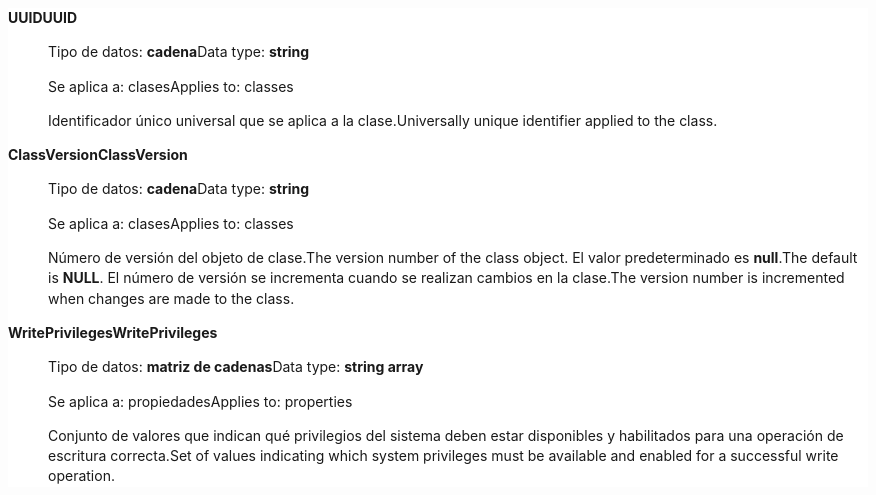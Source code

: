 <span data-ttu-id="3f3d6-234"><span id="UUID"></span><span id="uuid"></span>**UUID**</span><span class="sxs-lookup"><span data-stu-id="3f3d6-234"><span id="UUID"></span><span id="uuid"></span>**UUID**</span></span>
</dt> <dd>

<span data-ttu-id="3f3d6-235">Tipo de datos: **cadena**</span><span class="sxs-lookup"><span data-stu-id="3f3d6-235">Data type: **string**</span></span>

<span data-ttu-id="3f3d6-236">Se aplica a: clases</span><span class="sxs-lookup"><span data-stu-id="3f3d6-236">Applies to: classes</span></span>

<span data-ttu-id="3f3d6-237">Identificador único universal que se aplica a la clase.</span><span class="sxs-lookup"><span data-stu-id="3f3d6-237">Universally unique identifier applied to the class.</span></span>

</dd> <dt>

<span data-ttu-id="3f3d6-238"><span id="ClassVersion"></span><span id="classversion"></span><span id="CLASSVERSION"></span>**ClassVersion**</span><span class="sxs-lookup"><span data-stu-id="3f3d6-238"><span id="ClassVersion"></span><span id="classversion"></span><span id="CLASSVERSION"></span>**ClassVersion**</span></span>
</dt> <dd>

<span data-ttu-id="3f3d6-239">Tipo de datos: **cadena**</span><span class="sxs-lookup"><span data-stu-id="3f3d6-239">Data type: **string**</span></span>

<span data-ttu-id="3f3d6-240">Se aplica a: clases</span><span class="sxs-lookup"><span data-stu-id="3f3d6-240">Applies to: classes</span></span>

<span data-ttu-id="3f3d6-241">Número de versión del objeto de clase.</span><span class="sxs-lookup"><span data-stu-id="3f3d6-241">The version number of the class object.</span></span> <span data-ttu-id="3f3d6-242">El valor predeterminado es **null**.</span><span class="sxs-lookup"><span data-stu-id="3f3d6-242">The default is **NULL**.</span></span> <span data-ttu-id="3f3d6-243">El número de versión se incrementa cuando se realizan cambios en la clase.</span><span class="sxs-lookup"><span data-stu-id="3f3d6-243">The version number is incremented when changes are made to the class.</span></span>

</dd> <dt>

<span data-ttu-id="3f3d6-244"><span id="WritePrivileges"></span><span id="writeprivileges"></span><span id="WRITEPRIVILEGES"></span>**WritePrivileges**</span><span class="sxs-lookup"><span data-stu-id="3f3d6-244"><span id="WritePrivileges"></span><span id="writeprivileges"></span><span id="WRITEPRIVILEGES"></span>**WritePrivileges**</span></span>
</dt> <dd>

<span data-ttu-id="3f3d6-245">Tipo de datos: **matriz de cadenas**</span><span class="sxs-lookup"><span data-stu-id="3f3d6-245">Data type: **string array**</span></span>

<span data-ttu-id="3f3d6-246">Se aplica a: propiedades</span><span class="sxs-lookup"><span data-stu-id="3f3d6-246">Applies to: properties</span></span>

<span data-ttu-id="3f3d6-247">Conjunto de valores que indican qué privilegios del sistema deben estar disponibles y habilitados para una operación de escritura correcta.</span><span class="sxs-lookup"><span data-stu-id="3f3d6-247">Set of values indicating which system privileges must be available and enabled for a successful write operation.</span></span>

</dd> </dl>
